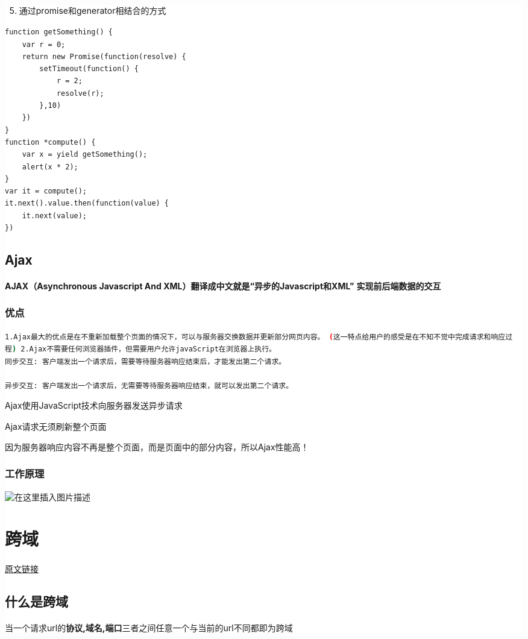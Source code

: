 ```
```

5. 通过promise和generator相结合的方式
```
function getSomething() {
    var r = 0;
    return new Promise(function(resolve) {
        setTimeout(function() {
            r = 2;
            resolve(r);
        },10)
    })
}
function *compute() {
    var x = yield getSomething();
    alert(x * 2);
}
var it = compute();
it.next().value.then(function(value) {
    it.next(value);
})
```


## Ajax
**AJAX（Asynchronous Javascript And XML）翻译成中文就是“异步的Javascript和XML”**
**实现前后端数据的交互**

### 优点

```bash
1.Ajax最大的优点是在不重新加载整个页面的情况下，可以与服务器交换数据并更新部分网页内容。 (这一特点给用户的感受是在不知不觉中完成请求和响应过程) 2.Ajax不需要任何浏览器插件，但需要用户允许javaScript在浏览器上执行。
同步交互: 客户端发出一个请求后，需要等待服务器响应结束后，才能发出第二个请求。

异步交互: 客户端发出一个请求后，无需要等待服务器响应结束，就可以发出第二个请求。
```


Ajax使用JavaScript技术向服务器发送异步请求

Ajax请求无须刷新整个页面

因为服务器响应内容不再是整个页面，而是页面中的部分内容，所以Ajax性能高！

### 工作原理
![在这里插入图片描述](https://img-blog.csdnimg.cn/img_convert/a83d7857217f3e6d72b8fab68fb3adb9.gif#pic_center)
# 跨域
[原文链接](https://blog.csdn.net/weixin_48837605/article/details/119494467)
## 什么是跨域
 当一个请求url的**协议,域名,端口**三者之间任意一个与当前的url不同都即为跨域
 